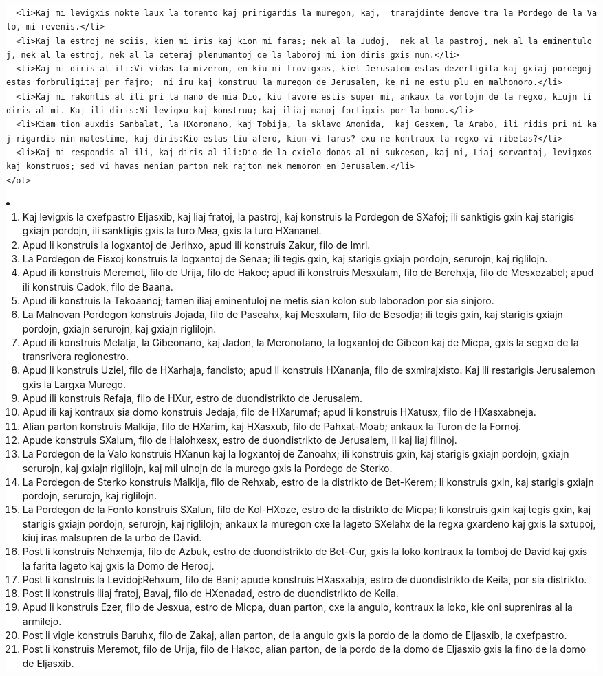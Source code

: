       <li>Kaj mi levigxis nokte laux la torento kaj pririgardis la muregon, kaj,  trarajdinte denove tra la Pordego de la Valo, mi revenis.</li>
      <li>Kaj la estroj ne sciis, kien mi iris kaj kion mi faras; nek al la Judoj,  nek al la pastroj, nek al la eminentuloj, nek al la estroj, nek al la ceteraj plenumantoj de la laboroj mi ion diris gxis nun.</li>
      <li>Kaj mi diris al ili:Vi vidas la mizeron, en kiu ni trovigxas, kiel Jerusalem estas dezertigita kaj gxiaj pordegoj estas forbruligitaj per fajro;  ni iru kaj konstruu la muregon de Jerusalem, ke ni ne estu plu en malhonoro.</li>
      <li>Kaj mi rakontis al ili pri la mano de mia Dio, kiu favore estis super mi, ankaux la vortojn de la regxo, kiujn li diris al mi. Kaj ili diris:Ni levigxu kaj konstruu; kaj iliaj manoj fortigxis por la bono.</li>
      <li>Kiam tion auxdis Sanbalat, la HXoronano, kaj Tobija, la sklavo Amonida,  kaj Gesxem, la Arabo, ili ridis pri ni kaj rigardis nin malestime, kaj diris:Kio estas tiu afero, kiun vi faras? cxu ne kontraux la regxo vi ribelas?</li>
      <li>Kaj mi respondis al ili, kaj diris al ili:Dio de la cxielo donos al ni sukceson, kaj ni, Liaj servantoj, levigxos kaj konstruos; sed vi havas nenian parton nek rajton nek memoron en Jerusalem.</li>
    </ol>
  </li>
  <li>
    <ol>
      <li>Kaj levigxis la cxefpastro Eljasxib, kaj liaj fratoj, la pastroj, kaj konstruis la Pordegon de SXafoj; ili sanktigis gxin kaj starigis gxiajn pordojn, ili sanktigis gxis la turo Mea, gxis la turo HXananel.</li>
      <li>Apud li konstruis la logxantoj de Jerihxo, apud ili konstruis Zakur, filo de Imri.</li>
      <li>La Pordegon de Fisxoj konstruis la logxantoj de Senaa; ili tegis gxin,  kaj starigis gxiajn pordojn, serurojn, kaj riglilojn.</li>
      <li>Apud ili konstruis Meremot, filo de Urija, filo de Hakoc; apud ili konstruis Mesxulam, filo de Berehxja, filo de Mesxezabel; apud ili konstruis Cadok, filo de Baana.</li>
      <li>Apud ili konstruis la Tekoaanoj; tamen iliaj eminentuloj ne metis sian kolon sub laboradon por sia sinjoro.</li>
      <li>La Malnovan Pordegon konstruis Jojada, filo de Paseahx, kaj Mesxulam,  filo de Besodja; ili tegis gxin, kaj starigis gxiajn pordojn, gxiajn serurojn, kaj gxiajn riglilojn.</li>
      <li>Apud ili konstruis Melatja, la Gibeonano, kaj Jadon, la Meronotano, la logxantoj de Gibeon kaj de Micpa, gxis la segxo de la transrivera regionestro.</li>
      <li>Apud li konstruis Uziel, filo de HXarhaja, fandisto; apud li konstruis HXananja, filo de sxmirajxisto. Kaj ili restarigis Jerusalemon gxis la Largxa Murego.</li>
      <li>Apud ili konstruis Refaja, filo de HXur, estro de duondistrikto de Jerusalem.</li>
      <li>Apud ili kaj kontraux sia domo konstruis Jedaja, filo de HXarumaf; apud li konstruis HXatusx, filo de HXasxabneja.</li>
      <li>Alian parton konstruis Malkija, filo de HXarim, kaj HXasxub, filo de Pahxat-Moab; ankaux la Turon de la Fornoj.</li>
      <li>Apude konstruis SXalum, filo de Halohxesx, estro de duondistrikto de Jerusalem, li kaj liaj filinoj.</li>
      <li>La Pordegon de la Valo konstruis HXanun kaj la logxantoj de Zanoahx; ili konstruis gxin, kaj starigis gxiajn pordojn, gxiajn serurojn, kaj gxiajn riglilojn, kaj mil ulnojn de la murego gxis la Pordego de Sterko.</li>
      <li>La Pordegon de Sterko konstruis Malkija, filo de Rehxab, estro de la distrikto de Bet-Kerem; li konstruis gxin, kaj starigis gxiajn pordojn,  serurojn, kaj riglilojn.</li>
      <li>La Pordegon de la Fonto konstruis SXalun, filo de Kol-HXoze, estro de la distrikto de Micpa; li konstruis gxin kaj tegis gxin, kaj starigis gxiajn pordojn, serurojn, kaj riglilojn; ankaux la muregon cxe la lageto SXelahx de la regxa gxardeno kaj gxis la sxtupoj, kiuj iras malsupren de la urbo de David.</li>
      <li>Post li konstruis Nehxemja, filo de Azbuk, estro de duondistrikto de Bet-Cur, gxis la loko kontraux la tomboj de David kaj gxis la farita lageto kaj gxis la Domo de Herooj.</li>
      <li>Post li konstruis la Levidoj:Rehxum, filo de Bani; apude konstruis HXasxabja, estro de duondistrikto de Keila, por sia distrikto.</li>
      <li>Post li konstruis iliaj fratoj, Bavaj, filo de HXenadad, estro de duondistrikto de Keila.</li>
      <li>Apud li konstruis Ezer, filo de Jesxua, estro de Micpa, duan parton, cxe la angulo, kontraux la loko, kie oni supreniras al la armilejo.</li>
      <li>Post li vigle konstruis Baruhx, filo de Zakaj, alian parton, de la angulo gxis la pordo de la domo de Eljasxib, la cxefpastro.</li>
      <li>Post li konstruis Meremot, filo de Urija, filo de Hakoc, alian parton,  de la pordo de la domo de Eljasxib gxis la fino de la domo de Eljasxib.</li>